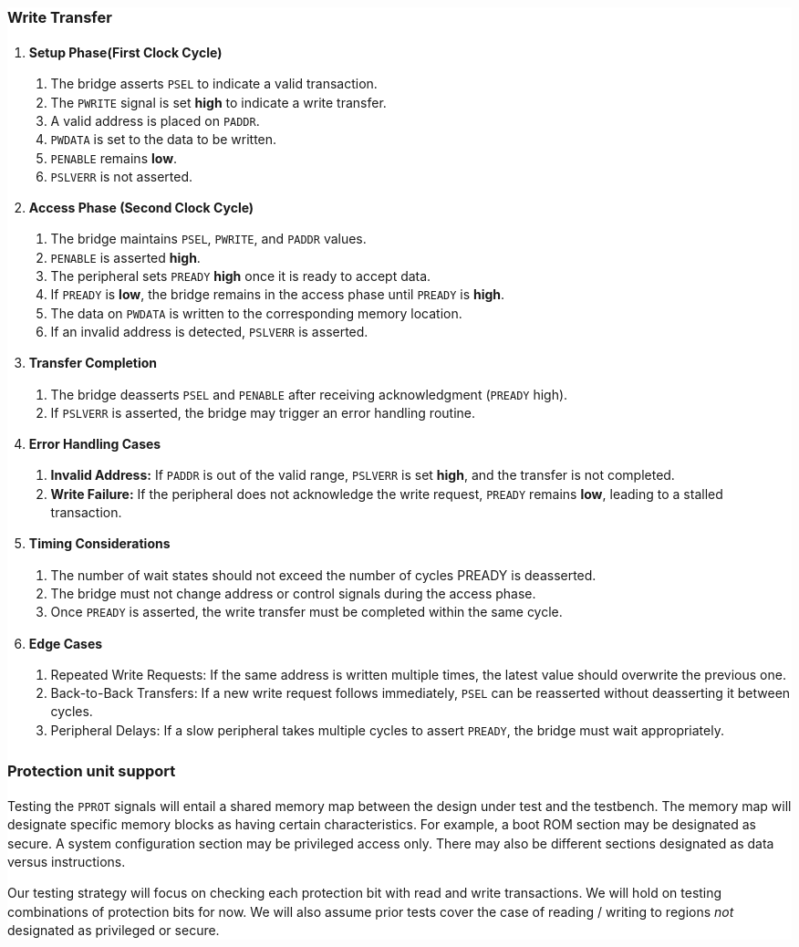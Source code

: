 ### Write Transfer

1. **Setup Phase(First Clock Cycle)**

   1. The bridge asserts `PSEL` to indicate a valid transaction.
   1. The `PWRITE` signal is set **high** to indicate a write transfer.
   1. A valid address is placed on `PADDR`.
   1. `PWDATA` is set to the data to be written.
   1. `PENABLE` remains **low**.
   1. `PSLVERR` is not asserted.

2. **Access Phase (Second Clock Cycle)**

   1. The bridge maintains `PSEL`, `PWRITE`, and `PADDR` values.
   1. `PENABLE` is asserted **high**.
   1. The peripheral sets `PREADY` **high** once it is ready to accept data.
   1. If `PREADY` is **low**, the bridge remains in the access phase until `PREADY` is **high**.
   1. The data on `PWDATA` is written to the corresponding memory location.
   1. If an invalid address is detected, `PSLVERR` is asserted.

3. **Transfer Completion**

   1. The bridge deasserts `PSEL` and `PENABLE` after receiving acknowledgment (`PREADY` high).
   2. If `PSLVERR` is asserted, the bridge may trigger an error handling routine.

4. **Error Handling Cases** 

   1. **Invalid Address:** If `PADDR` is out of the valid range, `PSLVERR` is set **high**, and the transfer is not completed.
   2. **Write Failure:** If the peripheral does not acknowledge the write request, `PREADY` remains **low**, leading to a stalled transaction.

5. **Timing Considerations** 

   1. The number of wait states should not exceed the number of cycles PREADY is deasserted.
   2. The bridge must not change address or control signals during the access phase.
   3. Once `PREADY` is asserted, the write transfer must be completed within the same cycle.

6. **Edge Cases** 

   1. Repeated Write Requests: If the same address is written multiple times, the latest value should overwrite the previous one.
   2. Back-to-Back Transfers: If a new write request follows immediately, `PSEL` can be reasserted without deasserting it between cycles.
   3. Peripheral Delays: If a slow peripheral takes multiple cycles to assert `PREADY`, the bridge must wait appropriately.

### Protection unit support

Testing the `PPROT` signals will entail a shared memory map between the design under test and the testbench. The memory map will designate specific memory blocks as having certain characteristics. For example, a boot ROM section may be designated as secure. A system configuration section may be privileged access only. There may also be different sections designated as data versus instructions.

Our testing strategy will focus on checking each protection bit with read and write transactions. We will hold on testing combinations of protection bits for now. We will also assume prior tests cover the case of reading / writing to regions *not* designated as privileged or secure.
